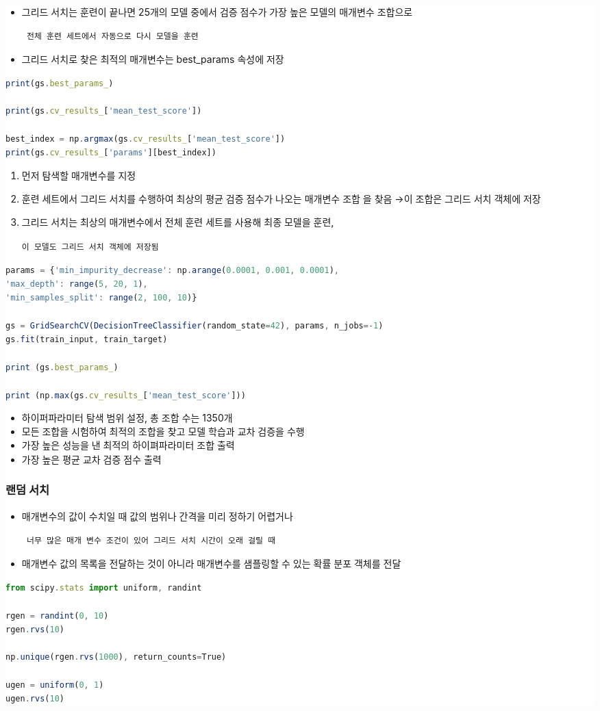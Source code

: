 - 그리드 서치는 훈련이 끝나면 25개의 모델 중에서 검증 점수가 가장 높은 모델의 매개변수 조합으로

       전체 훈련 세트에서 자동으로 다시 모델을 훈련

- 그리드 서치로 찾은 최적의 매개변수는 best_params 속성에 저장

```jsx
print(gs.best_params_)

print(gs.cv_results_['mean_test_score'])

best_index = np.argmax(gs.cv_results_['mean_test_score'])
print(gs.cv_results_['params'][best_index])
```

1. 먼저 탐색할 매개변수를 지정
2. 훈련 세트에서 그리드 서치를 수행하여 최상의 평균 검증 점수가 나오는 매개변수 조합
을 찾음 →이 조합은 그리드 서치 객체에 저장
3. 그리드 서치는 최상의 매개변수에서 전체 훈련 세트를 사용해 최종 모델을 훈련,

       이 모델도 그리드 서치 객체에 저장됨

```jsx
params = {'min_impurity_decrease': np.arange(0.0001, 0.001, 0.0001),
'max_depth': range(5, 20, 1),
'min_samples_split': range(2, 100, 10)}

gs = GridSearchCV(DecisionTreeClassifier(random_state=42), params, n_jobs=-1)
gs.fit(train_input, train_target)

print (gs.best_params_)

print (np.max(gs.cv_results_['mean_test_score']))
```

- 하이퍼파라미터 탐색 범위 설정, 총 조합 수는 1350개
- 모든 조합을 시험하여 최적의 조합을 찾고 모델 학습과 교차 검증을 수행
- 가장 높은 성능을 낸 최적의 하이펴파라미터 조합 출력
- 가장 높은 평균 교차 검증 점수 출력

### 랜덤 서치

- 매개변수의 값이 수치일 때 값의 범위나 간격을 미리 정하기 어렵거나

       너무 많은 매개 변수 조건이 있어 그리드 서치 시간이 오래 걸릴 때

- 매개변수 값의 목록을 전달하는 것이 아니라 매개변수를 샘플링할 수 있는 확률 분포 객체를 전달

```jsx
from scipy.stats import uniform, randint

rgen = randint(0, 10)
rgen.rvs(10)

np.unique(rgen.rvs(1000), return_counts=True)

ugen = uniform(0, 1)
ugen.rvs(10)
```
